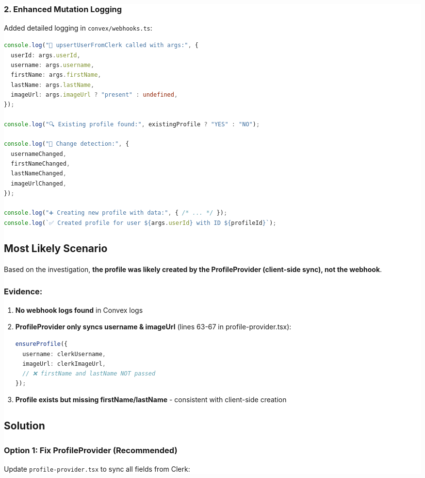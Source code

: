 ```typescript
```

### 2. Enhanced Mutation Logging

Added detailed logging in `convex/webhooks.ts`:

```typescript
console.log("🔵 upsertUserFromClerk called with args:", {
  userId: args.userId,
  username: args.username,
  firstName: args.firstName,
  lastName: args.lastName,
  imageUrl: args.imageUrl ? "present" : undefined,
});

console.log("🔍 Existing profile found:", existingProfile ? "YES" : "NO");

console.log("🔄 Change detection:", {
  usernameChanged,
  firstNameChanged,
  lastNameChanged,
  imageUrlChanged,
});

console.log("➕ Creating new profile with data:", { /* ... */ });
console.log(`✅ Created profile for user ${args.userId} with ID ${profileId}`);
```

## Most Likely Scenario

Based on the investigation, **the profile was likely created by the ProfileProvider (client-side sync), not the webhook**.

### Evidence:

1. **No webhook logs found** in Convex logs
2. **ProfileProvider only syncs username & imageUrl** (lines 63-67 in profile-provider.tsx):
   ```typescript
   ensureProfile({
     username: clerkUsername,
     imageUrl: clerkImageUrl,
     // ❌ firstName and lastName NOT passed
   });
   ```

3. **Profile exists but missing firstName/lastName** - consistent with client-side creation

## Solution

### Option 1: Fix ProfileProvider (Recommended)

Update `profile-provider.tsx` to sync all fields from Clerk:
